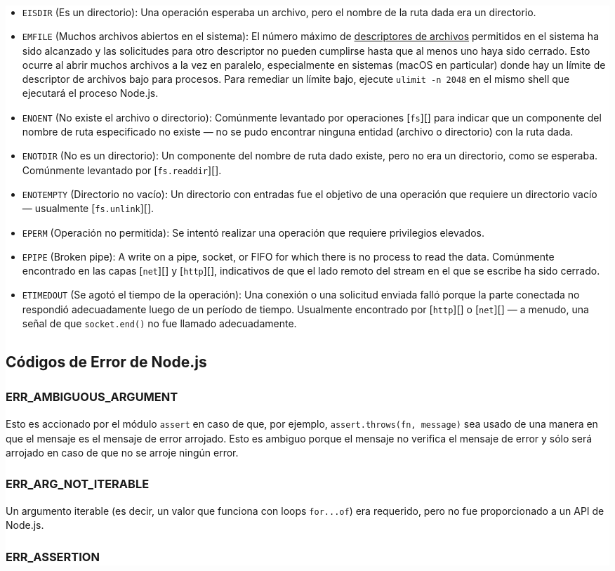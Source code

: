 - `EISDIR` (Es un directorio): Una operación esperaba un archivo, pero el nombre de la ruta dada era un directorio.

- `EMFILE` (Muchos archivos abiertos en el sistema): El número máximo de [descriptores de archivos](https://en.wikipedia.org/wiki/File_descriptor) permitidos en el sistema ha sido alcanzado y las solicitudes para otro descriptor no pueden cumplirse hasta que al menos uno haya sido cerrado. Esto ocurre al abrir muchos archivos a la vez en paralelo, especialmente en sistemas (macOS en particular) donde hay un límite de descriptor de archivos bajo para procesos. Para remediar un límite bajo, ejecute `ulimit -n 2048` en el mismo shell que ejecutará el proceso Node.js.

- `ENOENT` (No existe el archivo o directorio): Comúnmente levantado por operaciones [`fs`][] para indicar que un componente del nombre de ruta especificado no existe — no se pudo encontrar ninguna entidad (archivo o directorio) con la ruta dada.

- `ENOTDIR` (No es un directorio): Un componente del nombre de ruta dado existe, pero no era un directorio, como se esperaba. Comúnmente levantado por [`fs.readdir`][].

- `ENOTEMPTY` (Directorio no vacío): Un directorio con entradas fue el objetivo de una operación que requiere un directorio vacío — usualmente [`fs.unlink`][].

- `EPERM` (Operación no permitida): Se intentó realizar una operación que requiere privilegios elevados.

- `EPIPE` (Broken pipe): A write on a pipe, socket, or FIFO for which there is no process to read the data. Comúnmente encontrado en las capas [`net`][] y [`http`][], indicativos de que el lado remoto del stream en el que se escribe ha sido cerrado.

- `ETIMEDOUT` (Se agotó el tiempo de la operación): Una conexión o una solicitud enviada falló porque la parte conectada no respondió adecuadamente luego de un período de tiempo. Usualmente encontrado por [`http`][] o [`net`][] — a menudo, una señal de que `socket.end()` no fue llamado adecuadamente.

<a id="nodejs-error-codes"></a>

## Códigos de Error de Node.js

<a id="ERR_AMBIGUOUS_ARGUMENT"></a>

### ERR_AMBIGUOUS_ARGUMENT

Esto es accionado por el módulo `assert` en caso de que, por ejemplo, `assert.throws(fn, message)` sea usado de una manera en que el mensaje es el mensaje de error arrojado. Esto es ambiguo porque el mensaje no verifica el mensaje de error y sólo será arrojado en caso de que no se arroje ningún error.

<a id="ERR_ARG_NOT_ITERABLE"></a>

### ERR_ARG_NOT_ITERABLE

Un argumento iterable (es decir, un valor que funciona con loops `for...of`) era requerido, pero no fue proporcionado a un API de Node.js.

<a id="ERR_ASSERTION"></a>

### ERR_ASSERTION
